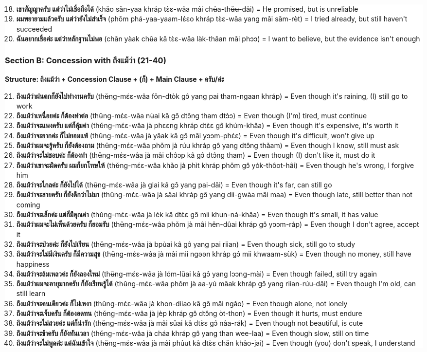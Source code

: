 18. **เขาสัญญาครับ แต่ว่าไม่เชื่อถือได้** (khǎo sǎn-yaa khráp tɛ̀ɛ-wâa mâi chʉ̂a-thʉ̌ʉ-dâi) = He promised, but is unreliable
19. **ผมพยายามแล้วครับ แต่ว่ายังไม่สำเร็จ** (phǒm phá-yaa-yaam-lɛ́ɛo khráp tɛ̀ɛ-wâa yang mâi sǎm-rèt) = I tried already, but still haven't succeeded
20. **ฉันอยากเชื่อค่ะ แต่ว่าหลักฐานไม่พอ** (chǎn yàak chʉ̂a kâ tɛ̀ɛ-wâa làk-thǎan mâi phɔɔ) = I want to believe, but the evidence isn't enough

### Section B: Concession with ถึงแม้ว่า (21-40)

**Structure: ถึงแม้ว่า + Concession Clause + (ก็) + Main Clause + ครับ/ค่ะ**

21. **ถึงแม้ว่าฝนตกก็ยังไปทำงานครับ** (thʉ̌ng-mɛ́ɛ-wâa fǒn-dtòk gɔ̂ yang pai tham-ngaan khráp) = Even though it's raining, (I) still go to work
22. **ถึงแม้ว่าเหนื่อยค่ะ ก็ต้องทำต่อ** (thʉ̌ng-mɛ́ɛ-wâa nʉ̀ai kâ gɔ̂ dtɔ̂ng tham dtɔ̀ɔ) = Even though (I'm) tired, must continue
23. **ถึงแม้ว่าจะแพงครับ แต่ก็คุ้มค่า** (thʉ̌ng-mɛ́ɛ-wâa jà phɛɛng khráp dtɛ̀ɛ gɔ̂ khúm-khâa) = Even though it's expensive, it's worth it
24. **ถึงแม้ว่าจะยากค่ะ ก็ไม่ยอมแพ้** (thʉ̌ng-mɛ́ɛ-wâa jà yâak kâ gɔ̂ mâi yɔɔm-phɛ́ɛ) = Even though it's difficult, won't give up
25. **ถึงแม้ว่าผมจะรู้ครับ ก็ยังต้องถาม** (thʉ̌ng-mɛ́ɛ-wâa phǒm jà rúu khráp gɔ̂ yang dtɔ̂ng thǎam) = Even though I know, still must ask
26. **ถึงแม้ว่าจะไม่ชอบค่ะ ก็ต้องทำ** (thʉ̌ng-mɛ́ɛ-wâa jà mâi chɔ̂ɔp kâ gɔ̂ dtɔ̂ng tham) = Even though (I) don't like it, must do it
27. **ถึงแม้ว่าเขาจะผิดครับ ผมก็ยกโทษให้** (thʉ̌ng-mɛ́ɛ-wâa khǎo jà phìt khráp phǒm gɔ̂ yók-thôot-hâi) = Even though he's wrong, I forgive him
28. **ถึงแม้ว่าจะไกลค่ะ ก็ยังไปได้** (thʉ̌ng-mɛ́ɛ-wâa jà glai kâ gɔ̂ yang pai-dâi) = Even though it's far, can still go
29. **ถึงแม้ว่าจะสายครับ ก็ยังดีกว่าไม่มา** (thʉ̌ng-mɛ́ɛ-wâa jà sǎai khráp gɔ̂ yang dii-gwàa mâi maa) = Even though late, still better than not coming
30. **ถึงแม้ว่าจะเล็กค่ะ แต่ก็มีคุณค่า** (thʉ̌ng-mɛ́ɛ-wâa jà lék kâ dtɛ̀ɛ gɔ̂ mii khun-ná-khâa) = Even though it's small, it has value
31. **ถึงแม้ว่าผมจะไม่เห็นด้วยครับ ก็ยอมรับ** (thʉ̌ng-mɛ́ɛ-wâa phǒm jà mâi hěn-dûai khráp gɔ̂ yɔɔm-ráp) = Even though I don't agree, accept it
32. **ถึงแม้ว่าจะป่วยค่ะ ก็ยังไปเรียน** (thʉ̌ng-mɛ́ɛ-wâa jà bpùai kâ gɔ̂ yang pai riian) = Even though sick, still go to study
33. **ถึงแม้ว่าจะไม่มีเงินครับ ก็มีความสุข** (thʉ̌ng-mɛ́ɛ-wâa jà mâi mii ngəən khráp gɔ̂ mii khwaam-sùk) = Even though no money, still have happiness
34. **ถึงแม้ว่าจะล้มเหลวค่ะ ก็ยังลองใหม่** (thʉ̌ng-mɛ́ɛ-wâa jà lóm-lǔai kâ gɔ̂ yang lɔɔng-mài) = Even though failed, still try again
35. **ถึงแม้ว่าผมจะอายุมากครับ ก็ยังเรียนรู้ได้** (thʉ̌ng-mɛ́ɛ-wâa phǒm jà aa-yú mâak khráp gɔ̂ yang riian-rúu-dâi) = Even though I'm old, can still learn
36. **ถึงแม้ว่าจะคนเดียวค่ะ ก็ไม่เหงา** (thʉ̌ng-mɛ́ɛ-wâa jà khon-diiao kâ gɔ̂ mâi ngǎo) = Even though alone, not lonely
37. **ถึงแม้ว่าจะเจ็บครับ ก็ต้องอดทน** (thʉ̌ng-mɛ́ɛ-wâa jà jèp khráp gɔ̂ dtɔ̂ng òt-thon) = Even though it hurts, must endure
38. **ถึงแม้ว่าจะไม่สวยค่ะ แต่ก็น่ารัก** (thʉ̌ng-mɛ́ɛ-wâa jà mâi sǔai kâ dtɛ̀ɛ gɔ̂ nâa-rák) = Even though not beautiful, is cute
39. **ถึงแม้ว่าจะช้าครับ ก็ยังทันเวลา** (thʉ̌ng-mɛ́ɛ-wâa jà cháa khráp gɔ̂ yang than wee-laa) = Even though slow, still on time
40. **ถึงแม้ว่าจะไม่พูดค่ะ แต่ฉันเข้าใจ** (thʉ̌ng-mɛ́ɛ-wâa jà mâi phûut kâ dtɛ̀ɛ chǎn khâo-jai) = Even though (you) don't speak, I understand
